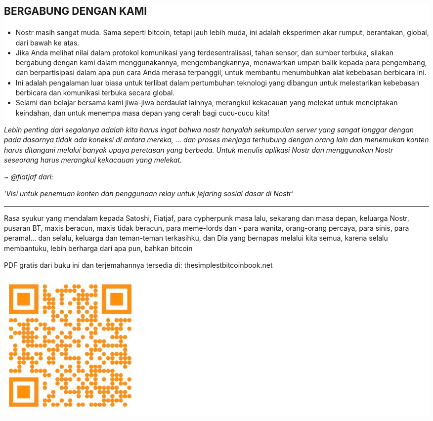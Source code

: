 
## BERGABUNG DENGAN KAMI
* Nostr masih sangat muda. Sama seperti bitcoin, tetapi jauh
lebih muda, ini adalah eksperimen akar rumput, berantakan, global, dari bawah ke atas.
* Jika Anda melihat nilai dalam protokol komunikasi yang terdesentralisasi, tahan sensor, dan sumber terbuka,
silakan bergabung dengan kami dalam menggunakannya, mengembangkannya, menawarkan
umpan balik kepada para pengembang, dan berpartisipasi dalam apa pun
cara Anda merasa terpanggil, untuk membantu menumbuhkan alat kebebasan berbicara ini.
* Ini adalah pengalaman luar biasa untuk terlibat dalam pertumbuhan
teknologi yang dibangun untuk melestarikan kebebasan berbicara
dan komunikasi terbuka secara global.
* Selami dan belajar bersama kami jiwa-jiwa berdaulat lainnya,
merangkul kekacauan yang melekat untuk menciptakan keindahan,
dan untuk menempa masa depan yang cerah bagi cucu-cucu kita!

*Lebih penting dari segalanya adalah kita harus ingat bahwa
nostr hanyalah sekumpulan server yang sangat longgar dengan pada dasarnya tidak ada
koneksi di antara mereka, ... dan proses menjaga
terhubung dengan orang lain dan menemukan konten harus
ditangani melalui banyak upaya peretasan yang berbeda. Untuk
menulis aplikasi Nostr dan menggunakan Nostr seseorang
harus merangkul kekacauan yang melekat.*

*~ @fiatjaf dari:*

*'Visi untuk penemuan konten dan penggunaan relay
untuk jejaring sosial dasar di Nostr'*

---

Rasa syukur yang mendalam kepada Satoshi, Fiatjaf, para cypherpunk
masa lalu, sekarang dan masa depan, keluarga Nostr, pusaran BT,
maxis beracun, maxis tidak beracun, para meme-lords dan -
para wanita, orang-orang percaya, para sinis, para peramal...
dan selalu,
keluarga dan teman-teman terkasihku,
dan Dia yang bernapas melalui kita semua,
karena selalu membantuku,
lebih berharga dari apa pun, bahkan bitcoin

PDF gratis dari buku ini dan terjemahannya
tersedia di: thesimplestbitcoinbook.net 

![c1](figure-048-c1.png)
